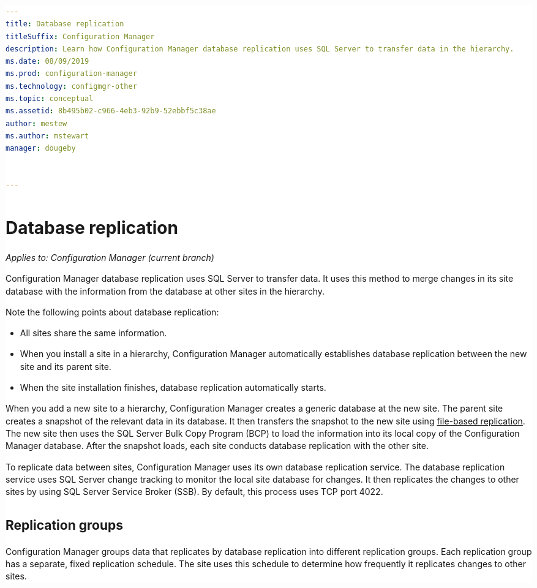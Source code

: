 ```yaml
---
title: Database replication
titleSuffix: Configuration Manager
description: Learn how Configuration Manager database replication uses SQL Server to transfer data in the hierarchy.
ms.date: 08/09/2019
ms.prod: configuration-manager
ms.technology: configmgr-other
ms.topic: conceptual
ms.assetid: 8b495b02-c966-4eb3-92b9-52ebbf5c38ae
author: mestew
ms.author: mstewart
manager: dougeby


---
```


# Database replication

*Applies to: Configuration Manager (current branch)*

Configuration Manager database replication uses SQL Server to transfer data. It uses this method to merge changes in its site database with the information from the database at other sites in the hierarchy.

Note the following points about database replication:

- All sites share the same information.  

- When you install a site in a hierarchy, Configuration Manager automatically establishes database replication between the new site and its parent site.  

- When the site installation finishes, database replication automatically starts.  

When you add a new site to a hierarchy, Configuration Manager creates a generic database at the new site. The parent site creates a snapshot of the relevant data in its database. It then transfers the snapshot to the new site using [file-based replication](/sccm/core/plan-design/hierarchy/file-based-replication). The new site then uses the SQL Server Bulk Copy Program (BCP) to load the information into its local copy of the Configuration Manager database. After the snapshot loads, each site conducts database replication with the other site.  

To replicate data between sites, Configuration Manager uses its own database replication service. The database replication service uses SQL Server change tracking to monitor the local site database for changes. It then replicates the changes to other sites by using SQL Server Service Broker (SSB). By default, this process uses TCP port 4022.  


## Replication groups

Configuration Manager groups data that replicates by database replication into different replication groups. Each replication group has a separate, fixed replication schedule. The site uses this schedule to determine how frequently it replicates changes to other sites.  
